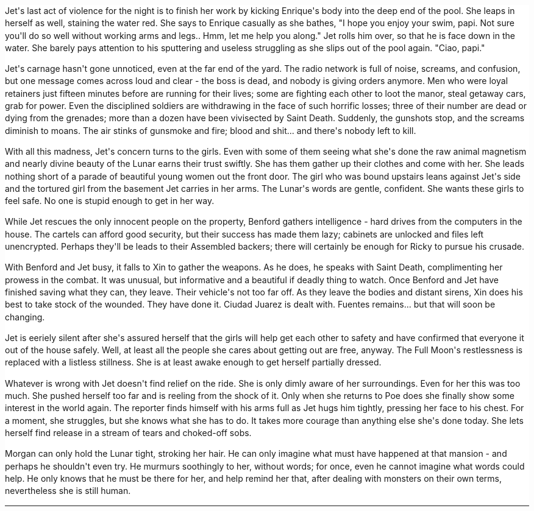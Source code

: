 Jet's last act of violence for the night is to finish her work by kicking Enrique's body into the deep end of the pool. She leaps in herself as well, staining the water red. She says to Enrique casually as she bathes, "I hope you enjoy your swim, papi. Not sure you'll do so well without working arms and legs.. Hmm, let me help you along." Jet rolls him over, so that he is face down in the water. She barely pays attention to his sputtering and useless struggling as she slips out of the pool again. "Ciao, papi."

Jet's carnage hasn't gone unnoticed, even at the far end of the yard. The radio network is full of noise, screams, and confusion, but one message comes across loud and clear - the boss is dead, and nobody is giving orders anymore. Men who were loyal retainers just fifteen minutes before are running for their lives; some are fighting each other to loot the manor, steal getaway cars, grab for power. Even the disciplined soldiers are withdrawing in the face of such horrific losses; three of their number are dead or dying from the grenades; more than a dozen have been vivisected by Saint Death. Suddenly, the gunshots stop, and the screams diminish to moans. The air stinks of gunsmoke and fire; blood and shit... and there's nobody left to kill.

With all this madness, Jet's concern turns to the girls. Even with some of them seeing what she's done the raw animal magnetism and nearly divine beauty of the Lunar earns their trust swiftly. She has them gather up their clothes and come with her. She leads nothing short of a parade of beautiful young women out the front door. The girl who was bound upstairs leans against Jet's side and the tortured girl from the basement Jet carries in her arms. The Lunar's words are gentle, confident. She wants these girls to feel safe. No one is stupid enough to get in her way.

While Jet rescues the only innocent people on the property, Benford gathers intelligence - hard drives from the computers in the house. The cartels can afford good security, but their success has made them lazy; cabinets are unlocked and files left unencrypted. Perhaps they'll be leads to their Assembled backers; there will certainly be enough for Ricky to pursue his crusade.

With Benford and Jet busy, it falls to Xin to gather the weapons. As he does, he speaks with Saint Death, complimenting her prowess in the combat. It was unusual, but informative and a beautiful if deadly thing to watch. Once Benford and Jet have finished saving what they can, they leave. Their vehicle's not too far off. As they leave the bodies and distant sirens, Xin does his best to take stock of the wounded. They have done it. Ciudad Juarez is dealt with. Fuentes remains... but that will soon be changing.

Jet is eeriely silent after she's assured herself that the girls will help get each other to safety and have confirmed that everyone it out of the house safely. Well, at least all the people she cares about getting out are free, anyway. The Full Moon's restlessness is replaced with a listless stillness. She is at least awake enough to get herself partially dressed.

Whatever is wrong with Jet doesn't find relief on the ride. She is only dimly aware of her surroundings. Even for her this was too much. She pushed herself too far and is reeling from the shock of it. Only when she returns to Poe does she finally show some interest in the world again. The reporter finds himself with his arms full as Jet hugs him tightly, pressing her face to his chest. For a moment, she struggles, but she knows what she has to do. It takes more courage than anything else she's done today. She lets herself find release in a stream of tears and choked-off sobs.

Morgan can only hold the Lunar tight, stroking her hair. He can only imagine what must have happened at that mansion - and perhaps he shouldn't even try. He murmurs soothingly to her, without words; for once, even he cannot imagine what words could help. He only knows that he must be there for her, and help remind her that, after dealing with monsters on their own terms, nevertheless she is still human.

---
